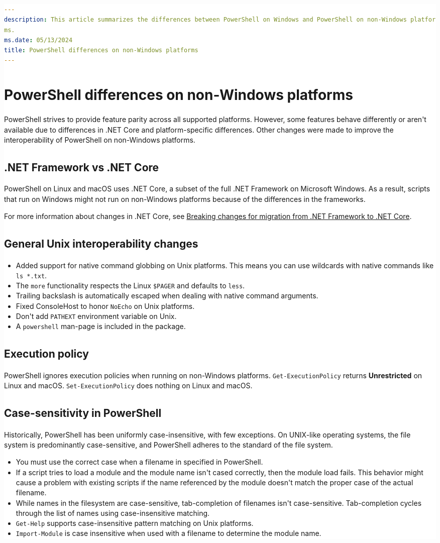 ```yaml
---
description: This article summarizes the differences between PowerShell on Windows and PowerShell on non-Windows platforms.
ms.date: 05/13/2024
title: PowerShell differences on non-Windows platforms
---
```

# PowerShell differences on non-Windows platforms

PowerShell strives to provide feature parity across all supported platforms. However, some features
behave differently or aren't available due to differences in .NET Core and platform-specific
differences. Other changes were made to improve the interoperability of PowerShell on non-Windows
platforms.

## .NET Framework vs .NET Core

PowerShell on Linux and macOS uses .NET Core, a subset of the full .NET Framework on Microsoft
Windows. As a result, scripts that run on Windows might not run on non-Windows platforms because of
the differences in the frameworks.

For more information about changes in .NET Core, see
[Breaking changes for migration from .NET Framework to .NET Core][01].

## General Unix interoperability changes

- Added support for native command globbing on Unix platforms. This means you can use wildcards with
  native commands like `ls *.txt`.
- The `more` functionality respects the Linux `$PAGER` and defaults to `less`.
- Trailing backslash is automatically escaped when dealing with native command arguments.
- Fixed ConsoleHost to honor `NoEcho` on Unix platforms.
- Don't add `PATHEXT` environment variable on Unix.
- A `powershell` man-page is included in the package.

## Execution policy

PowerShell ignores execution policies when running on non-Windows platforms. `Get-ExecutionPolicy`
returns **Unrestricted** on Linux and macOS. `Set-ExecutionPolicy` does nothing on Linux and macOS.

## Case-sensitivity in PowerShell

Historically, PowerShell has been uniformly case-insensitive, with few exceptions. On UNIX-like
operating systems, the file system is predominantly case-sensitive, and PowerShell adheres to the
standard of the file system.

- You must use the correct case when a filename in specified in PowerShell.
- If a script tries to load a module and the module name isn't cased correctly, then the module load
  fails. This behavior might cause a problem with existing scripts if the name referenced by the
  module doesn't match the proper case of the actual filename.
- While names in the filesystem are case-sensitive, tab-completion of filenames isn't
  case-sensitive. Tab-completion cycles through the list of names using case-insensitive matching.
- `Get-Help` supports case-insensitive pattern matching on Unix platforms.
- `Import-Module` is case insensitive when used with a filename to determine the module name.


[01]: /dotnet/core/compatibility/fx-core
[02]: /powershell/module/microsoft.powershell.core/about/about_jobs
[03]: /powershell/scripting/dsc/getting-started/lnxgettingstarted
[04]: /powershell/scripting/learn/remoting/SSH-Remoting-in-PowerShell-Core
[05]: cmdlet-versions.md
[06]: differences-from-windows-powershell.md#cmdlets-removed-from-powershell
[07]: https://devblogs.microsoft.com/powershell/announcing-psdesiredstateconfiguration-on-powershell-gallery/
[08]: https://developer.apple.com/documentation/os/logging
[09]: https://en.wikipedia.org/wiki/Syslog